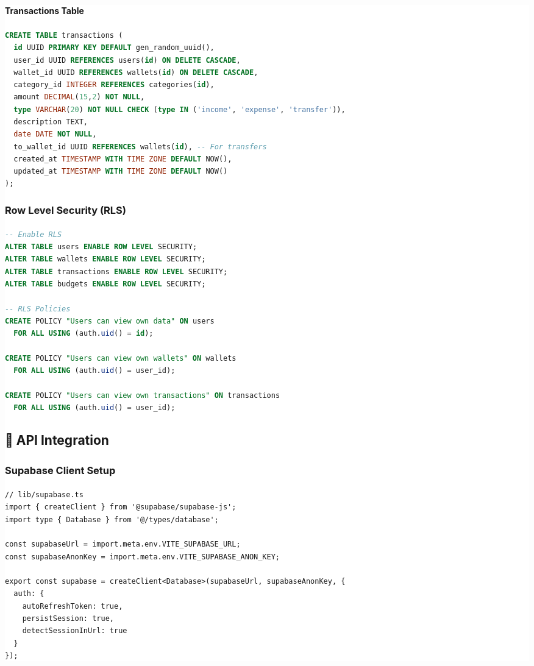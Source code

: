 #### Transactions Table
```sql
CREATE TABLE transactions (
  id UUID PRIMARY KEY DEFAULT gen_random_uuid(),
  user_id UUID REFERENCES users(id) ON DELETE CASCADE,
  wallet_id UUID REFERENCES wallets(id) ON DELETE CASCADE,
  category_id INTEGER REFERENCES categories(id),
  amount DECIMAL(15,2) NOT NULL,
  type VARCHAR(20) NOT NULL CHECK (type IN ('income', 'expense', 'transfer')),
  description TEXT,
  date DATE NOT NULL,
  to_wallet_id UUID REFERENCES wallets(id), -- For transfers
  created_at TIMESTAMP WITH TIME ZONE DEFAULT NOW(),
  updated_at TIMESTAMP WITH TIME ZONE DEFAULT NOW()
);
```

### Row Level Security (RLS)

```sql
-- Enable RLS
ALTER TABLE users ENABLE ROW LEVEL SECURITY;
ALTER TABLE wallets ENABLE ROW LEVEL SECURITY;
ALTER TABLE transactions ENABLE ROW LEVEL SECURITY;
ALTER TABLE budgets ENABLE ROW LEVEL SECURITY;

-- RLS Policies
CREATE POLICY "Users can view own data" ON users
  FOR ALL USING (auth.uid() = id);

CREATE POLICY "Users can view own wallets" ON wallets
  FOR ALL USING (auth.uid() = user_id);

CREATE POLICY "Users can view own transactions" ON transactions
  FOR ALL USING (auth.uid() = user_id);
```

## 🔌 API Integration

### Supabase Client Setup

```tsx
// lib/supabase.ts
import { createClient } from '@supabase/supabase-js';
import type { Database } from '@/types/database';

const supabaseUrl = import.meta.env.VITE_SUPABASE_URL;
const supabaseAnonKey = import.meta.env.VITE_SUPABASE_ANON_KEY;

export const supabase = createClient<Database>(supabaseUrl, supabaseAnonKey, {
  auth: {
    autoRefreshToken: true,
    persistSession: true,
    detectSessionInUrl: true
  }
});
```

